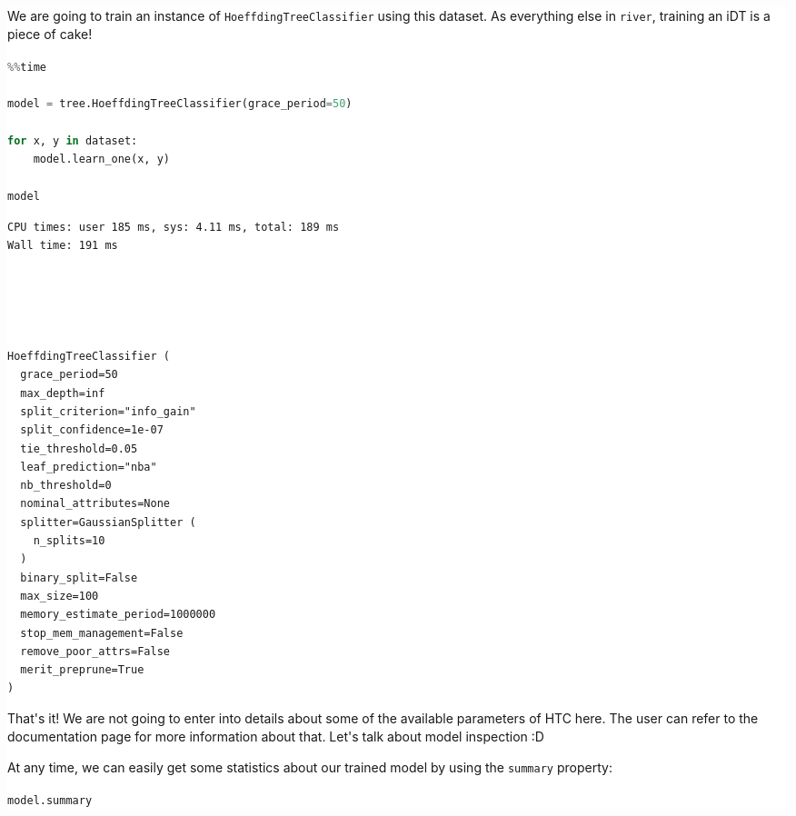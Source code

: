 

We are going to train an instance of `HoeffdingTreeClassifier` using this dataset. As everything else in `river`, training an iDT is a piece of cake!


```python
%%time

model = tree.HoeffdingTreeClassifier(grace_period=50)

for x, y in dataset:
    model.learn_one(x, y)
    
model
```

    CPU times: user 185 ms, sys: 4.11 ms, total: 189 ms
    Wall time: 191 ms





    HoeffdingTreeClassifier (
      grace_period=50
      max_depth=inf
      split_criterion="info_gain"
      split_confidence=1e-07
      tie_threshold=0.05
      leaf_prediction="nba"
      nb_threshold=0
      nominal_attributes=None
      splitter=GaussianSplitter (
        n_splits=10
      )
      binary_split=False
      max_size=100
      memory_estimate_period=1000000
      stop_mem_management=False
      remove_poor_attrs=False
      merit_preprune=True
    )



That's it! We are not going to enter into details about some of the available parameters of HTC here. The user can refer to the documentation page for more information about that. Let's talk about model inspection :D

At any time, we can easily get some statistics about our trained model by using the `summary` property:


```python
model.summary
```


